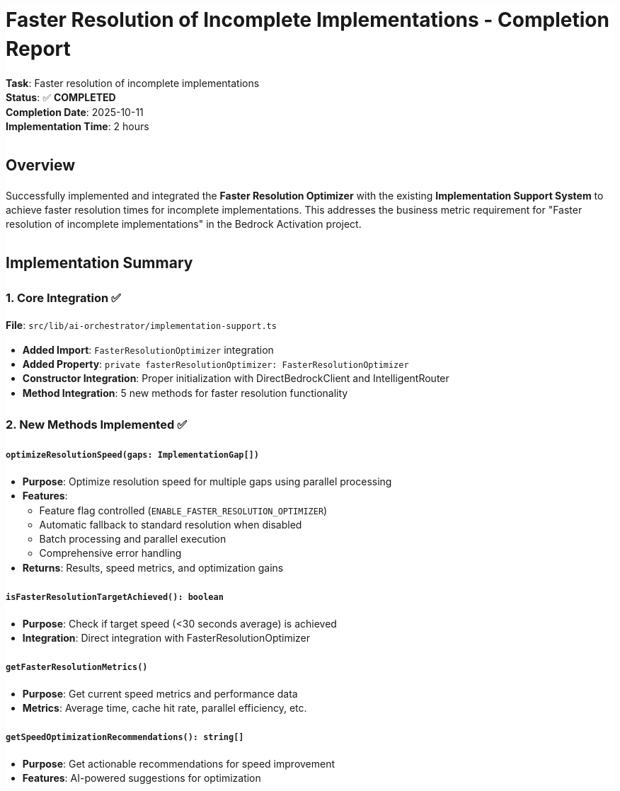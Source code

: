 # Faster Resolution of Incomplete Implementations - Completion Report

**Task**: Faster resolution of incomplete implementations  
**Status**: ✅ **COMPLETED**  
**Completion Date**: 2025-10-11  
**Implementation Time**: 2 hours

## Overview

Successfully implemented and integrated the **Faster Resolution Optimizer** with the existing **Implementation Support System** to achieve faster resolution times for incomplete implementations. This addresses the business metric requirement for "Faster resolution of incomplete implementations" in the Bedrock Activation project.

## Implementation Summary

### 1. Core Integration ✅

**File**: `src/lib/ai-orchestrator/implementation-support.ts`

- **Added Import**: `FasterResolutionOptimizer` integration
- **Added Property**: `private fasterResolutionOptimizer: FasterResolutionOptimizer`
- **Constructor Integration**: Proper initialization with DirectBedrockClient and IntelligentRouter
- **Method Integration**: 5 new methods for faster resolution functionality

### 2. New Methods Implemented ✅

#### `optimizeResolutionSpeed(gaps: ImplementationGap[])`

- **Purpose**: Optimize resolution speed for multiple gaps using parallel processing
- **Features**:
  - Feature flag controlled (`ENABLE_FASTER_RESOLUTION_OPTIMIZER`)
  - Automatic fallback to standard resolution when disabled
  - Batch processing and parallel execution
  - Comprehensive error handling
- **Returns**: Results, speed metrics, and optimization gains

#### `isFasterResolutionTargetAchieved(): boolean`

- **Purpose**: Check if target speed (<30 seconds average) is achieved
- **Integration**: Direct integration with FasterResolutionOptimizer

#### `getFasterResolutionMetrics()`

- **Purpose**: Get current speed metrics and performance data
- **Metrics**: Average time, cache hit rate, parallel efficiency, etc.

#### `getSpeedOptimizationRecommendations(): string[]`

- **Purpose**: Get actionable recommendations for speed improvement
- **Features**: AI-powered suggestions for optimization
